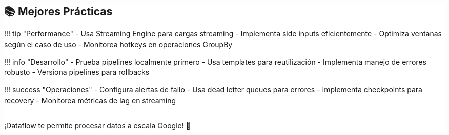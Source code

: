 
## 📚 Mejores Prácticas

!!! tip "Performance"
    - Usa Streaming Engine para cargas streaming
    - Implementa side inputs eficientemente
    - Optimiza ventanas según el caso de uso
    - Monitorea hotkeys en operaciones GroupBy

!!! info "Desarrollo"
    - Prueba pipelines localmente primero
    - Usa templates para reutilización
    - Implementa manejo de errores robusto
    - Versiona pipelines para rollbacks

!!! success "Operaciones"
    - Configura alertas de fallo
    - Usa dead letter queues para errores
    - Implementa checkpoints para recovery
    - Monitorea métricas de lag en streaming

---

¡Dataflow te permite procesar datos a escala Google! 🚀
